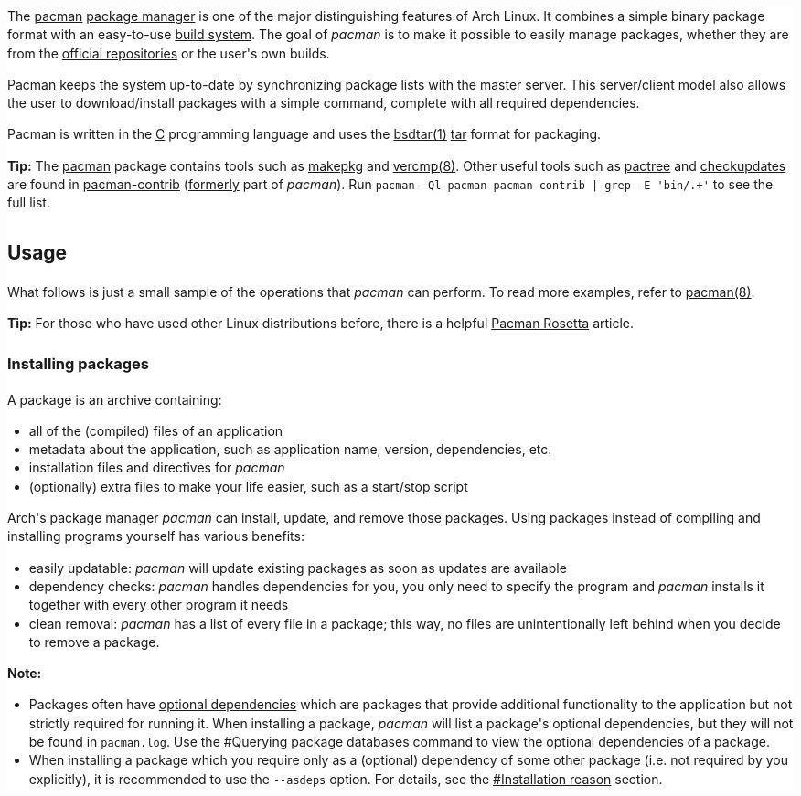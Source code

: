 The [pacman](https://archlinux.org/pacman/) [package manager](https://en.wikipedia.org/wiki/Package%5Fmanager "wikipedia:Package manager") is one of the major distinguishing features of Arch Linux. It combines a simple binary package format with an easy-to-use [build system](https://wiki.archlinux.org/title/Arch%5Fbuild%5Fsystem "Arch build system"). The goal of _pacman_ is to make it possible to easily manage packages, whether they are from the [official repositories](https://wiki.archlinux.org/title/Official%5Frepositories "Official repositories") or the user's own builds.

Pacman keeps the system up-to-date by synchronizing package lists with the master server. This server/client model also allows the user to download/install packages with a simple command, complete with all required dependencies.

Pacman is written in the [C](https://wiki.archlinux.org/title/C "C") programming language and uses the [bsdtar(1)](https://man.archlinux.org/man/bsdtar.1) [tar](https://en.wikipedia.org/wiki/tar%5F%28computing%29 "w:tar (computing)") format for packaging.

**Tip:** The [pacman](https://archlinux.org/packages/?name=pacman) package contains tools such as [makepkg](https://wiki.archlinux.org/title/Makepkg "Makepkg") and [vercmp(8)](https://man.archlinux.org/man/vercmp.8). Other useful tools such as [pactree](#Pactree) and [checkupdates](https://wiki.archlinux.org/title/Checkupdates "Checkupdates") are found in [pacman-contrib](https://archlinux.org/packages/?name=pacman-contrib) ([formerly](https://gitlab.archlinux.org/pacman/pacman/commit/0c99eabd50752310f42ec808c8734a338122ec86) part of _pacman_). Run `pacman -Ql pacman pacman-contrib | grep -E 'bin/.+'` to see the full list.

## Usage

What follows is just a small sample of the operations that _pacman_ can perform. To read more examples, refer to [pacman(8)](https://man.archlinux.org/man/pacman.8).

**Tip:** For those who have used other Linux distributions before, there is a helpful [Pacman Rosetta](https://wiki.archlinux.org/title/Pacman%5FRosetta "Pacman Rosetta") article.

### Installing packages

A package is an archive containing:

* all of the (compiled) files of an application
* metadata about the application, such as application name, version, dependencies, etc.
* installation files and directives for _pacman_
* (optionally) extra files to make your life easier, such as a start/stop script

Arch's package manager _pacman_ can install, update, and remove those packages. Using packages instead of compiling and installing programs yourself has various benefits:

* easily updatable: _pacman_ will update existing packages as soon as updates are available
* dependency checks: _pacman_ handles dependencies for you, you only need to specify the program and _pacman_ installs it together with every other program it needs
* clean removal: _pacman_ has a list of every file in a package; this way, no files are unintentionally left behind when you decide to remove a package.

**Note:**

* Packages often have [optional dependencies](https://wiki.archlinux.org/title/PKGBUILD#optdepends "PKGBUILD") which are packages that provide additional functionality to the application but not strictly required for running it. When installing a package, _pacman_ will list a package's optional dependencies, but they will not be found in `pacman.log`. Use the [#Querying package databases](#Querying%5Fpackage%5Fdatabases) command to view the optional dependencies of a package.
* When installing a package which you require only as a (optional) dependency of some other package (i.e. not required by you explicitly), it is recommended to use the `--asdeps` option. For details, see the [#Installation reason](#Installation%5Freason) section.
